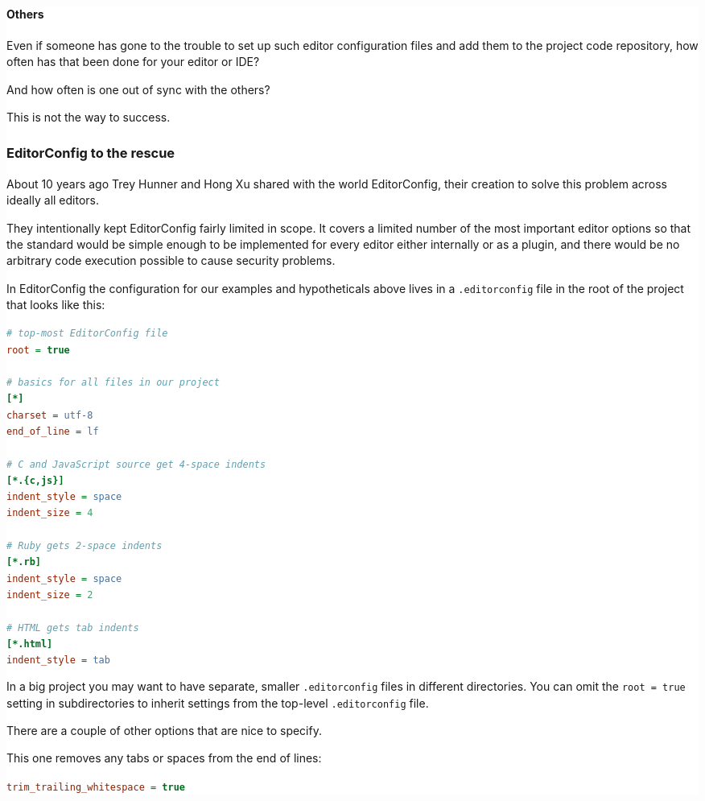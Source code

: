 #### Others

Even if someone has gone to the trouble to set up such editor configuration files and add them to the project code repository, how often has that been done for your editor or IDE?

And how often is one out of sync with the others?

This is not the way to success.

### EditorConfig to the rescue

About 10 years ago Trey Hunner and Hong Xu shared with the world EditorConfig, their creation to solve this problem across ideally all editors.

They intentionally kept EditorConfig fairly limited in scope. It covers a limited number of the most important editor options so that the standard would be simple enough to be implemented for every editor either internally or as a plugin, and there would be no arbitrary code execution possible to cause security problems.

In EditorConfig the configuration for our examples and hypotheticals above lives in a `.editorconfig` file in the root of the project that looks like this:

```ini
# top-most EditorConfig file
root = true

# basics for all files in our project
[*]
charset = utf-8
end_of_line = lf

# C and JavaScript source get 4-space indents
[*.{c,js}]
indent_style = space
indent_size = 4

# Ruby gets 2-space indents
[*.rb]
indent_style = space
indent_size = 2

# HTML gets tab indents
[*.html]
indent_style = tab
```

In a big project you may want to have separate, smaller `.editorconfig` files in different directories. You can omit the `root = true` setting in subdirectories to inherit settings from the top-level `.editorconfig` file.

There are a couple of other options that are nice to specify.

This one removes any tabs or spaces from the end of lines:

```ini
trim_trailing_whitespace = true
```
